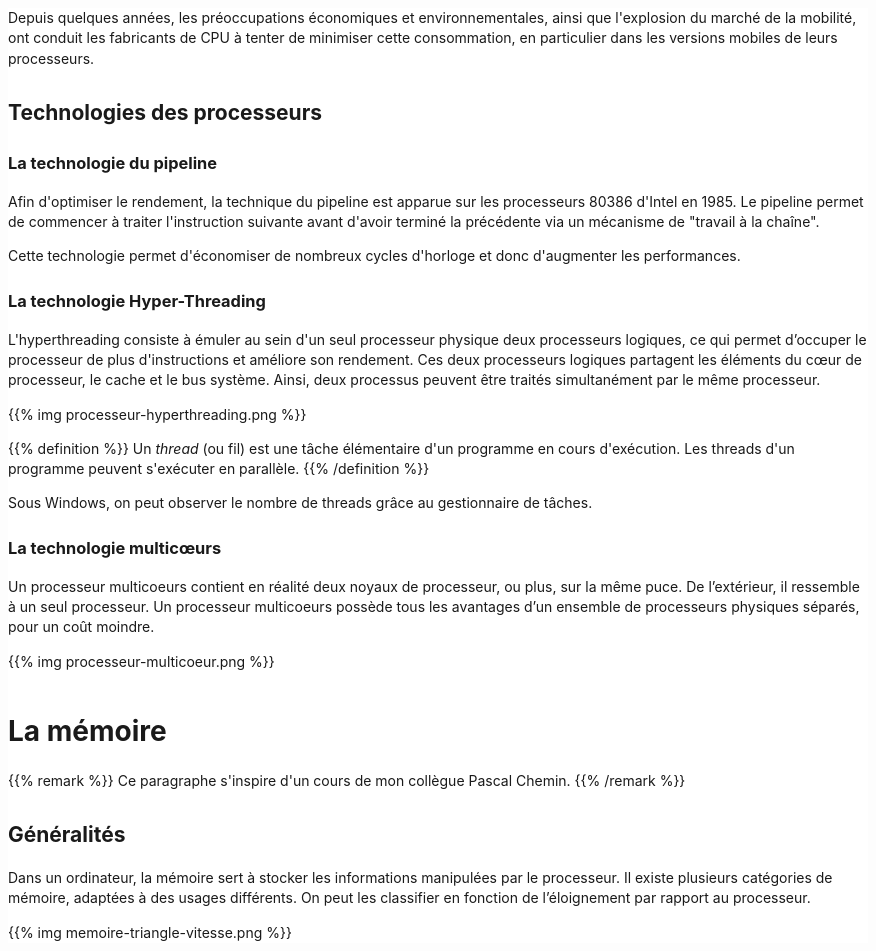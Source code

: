Depuis quelques années, les préoccupations économiques et environnementales, ainsi que l'explosion du marché de la mobilité, ont conduit les fabricants de CPU à tenter de minimiser cette consommation, en particulier dans les versions mobiles de leurs processeurs.

## Technologies des processeurs

### La technologie du pipeline

Afin d'optimiser le rendement, la technique du pipeline est apparue sur les processeurs 80386 d'Intel en 1985. Le pipeline permet de commencer à traiter l'instruction suivante avant d'avoir terminé la précédente via un mécanisme de "travail à la chaîne".

Cette technologie permet d'économiser de nombreux cycles d'horloge et donc d'augmenter les performances.

### La technologie Hyper-Threading

L'hyperthreading consiste à émuler au sein d'un seul processeur physique deux processeurs logiques, ce qui permet d’occuper le processeur de plus d'instructions et améliore son rendement. Ces deux processeurs logiques partagent les éléments du cœur de processeur, le cache et le bus système. Ainsi, deux processus peuvent être traités simultanément par le même processeur.

{{% img processeur-hyperthreading.png %}}

{{% definition %}}
Un *thread* (ou fil) est une tâche élémentaire d'un programme en cours d'exécution. Les threads d'un programme peuvent s'exécuter en parallèle.
{{% /definition %}}

Sous Windows, on peut observer le nombre de threads grâce au
gestionnaire de tâches.

### La technologie multicœurs

Un processeur multicoeurs contient en réalité deux noyaux de processeur, ou plus, sur la même puce. De l’extérieur, il ressemble à un seul processeur. Un processeur multicoeurs possède tous les avantages d’un ensemble de processeurs physiques séparés, pour un coût moindre.

{{% img processeur-multicoeur.png %}}

# La mémoire                                                              

{{% remark %}}
Ce paragraphe s'inspire d'un cours de mon collègue Pascal Chemin.
{{% /remark %}}

## Généralités

Dans un ordinateur, la mémoire sert à stocker les informations manipulées par le processeur. Il existe plusieurs catégories de mémoire, adaptées à des usages différents. On peut les classifier en fonction de l’éloignement par rapport au processeur.

{{% img memoire-triangle-vitesse.png %}}
